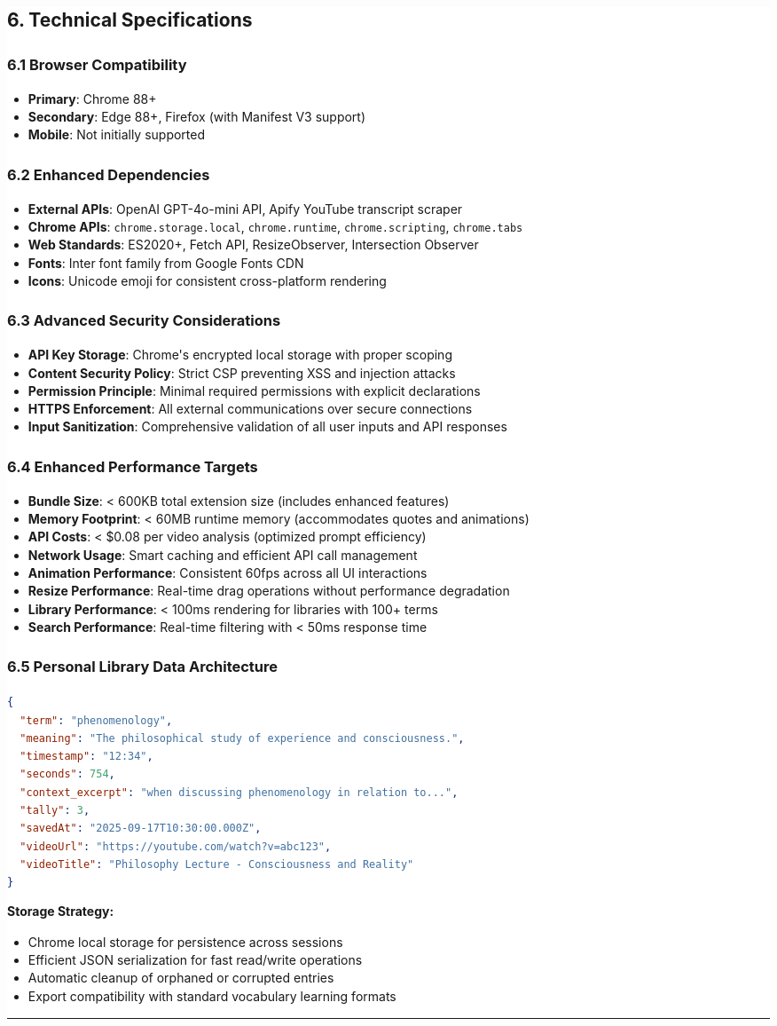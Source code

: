
## 6. Technical Specifications

### 6.1 Browser Compatibility
- **Primary**: Chrome 88+
- **Secondary**: Edge 88+, Firefox (with Manifest V3 support)
- **Mobile**: Not initially supported

### 6.2 Enhanced Dependencies
- **External APIs**: OpenAI GPT-4o-mini API, Apify YouTube transcript scraper
- **Chrome APIs**: `chrome.storage.local`, `chrome.runtime`, `chrome.scripting`, `chrome.tabs`
- **Web Standards**: ES2020+, Fetch API, ResizeObserver, Intersection Observer
- **Fonts**: Inter font family from Google Fonts CDN
- **Icons**: Unicode emoji for consistent cross-platform rendering

### 6.3 Advanced Security Considerations
- **API Key Storage**: Chrome's encrypted local storage with proper scoping
- **Content Security Policy**: Strict CSP preventing XSS and injection attacks
- **Permission Principle**: Minimal required permissions with explicit declarations
- **HTTPS Enforcement**: All external communications over secure connections
- **Input Sanitization**: Comprehensive validation of all user inputs and API responses

### 6.4 Enhanced Performance Targets
- **Bundle Size**: < 600KB total extension size (includes enhanced features)
- **Memory Footprint**: < 60MB runtime memory (accommodates quotes and animations)
- **API Costs**: < $0.08 per video analysis (optimized prompt efficiency)
- **Network Usage**: Smart caching and efficient API call management
- **Animation Performance**: Consistent 60fps across all UI interactions
- **Resize Performance**: Real-time drag operations without performance degradation
- **Library Performance**: < 100ms rendering for libraries with 100+ terms
- **Search Performance**: Real-time filtering with < 50ms response time

### 6.5 Personal Library Data Architecture
```json
{
  "term": "phenomenology",
  "meaning": "The philosophical study of experience and consciousness.",
  "timestamp": "12:34",
  "seconds": 754,
  "context_excerpt": "when discussing phenomenology in relation to...",
  "tally": 3,
  "savedAt": "2025-09-17T10:30:00.000Z",
  "videoUrl": "https://youtube.com/watch?v=abc123",
  "videoTitle": "Philosophy Lecture - Consciousness and Reality"
}
```

**Storage Strategy:**
- Chrome local storage for persistence across sessions
- Efficient JSON serialization for fast read/write operations
- Automatic cleanup of orphaned or corrupted entries
- Export compatibility with standard vocabulary learning formats

---